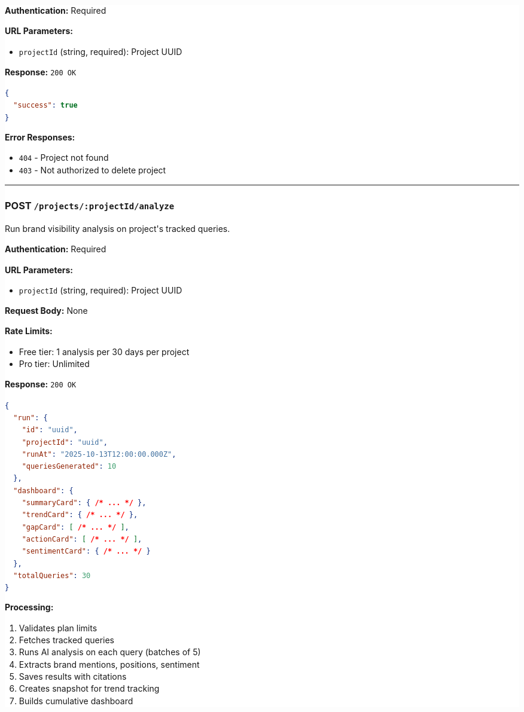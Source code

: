 **Authentication:** Required

**URL Parameters:**
- `projectId` (string, required): Project UUID

**Response:** `200 OK`

```json
{
  "success": true
}
```

**Error Responses:**
- `404` - Project not found
- `403` - Not authorized to delete project

---

### POST `/projects/:projectId/analyze`

Run brand visibility analysis on project's tracked queries.

**Authentication:** Required

**URL Parameters:**
- `projectId` (string, required): Project UUID

**Request Body:** None

**Rate Limits:**
- Free tier: 1 analysis per 30 days per project
- Pro tier: Unlimited

**Response:** `200 OK`

```json
{
  "run": {
    "id": "uuid",
    "projectId": "uuid",
    "runAt": "2025-10-13T12:00:00.000Z",
    "queriesGenerated": 10
  },
  "dashboard": {
    "summaryCard": { /* ... */ },
    "trendCard": { /* ... */ },
    "gapCard": [ /* ... */ ],
    "actionCard": [ /* ... */ ],
    "sentimentCard": { /* ... */ }
  },
  "totalQueries": 30
}
```

**Processing:**
1. Validates plan limits
2. Fetches tracked queries
3. Runs AI analysis on each query (batches of 5)
4. Extracts brand mentions, positions, sentiment
5. Saves results with citations
6. Creates snapshot for trend tracking
7. Builds cumulative dashboard
